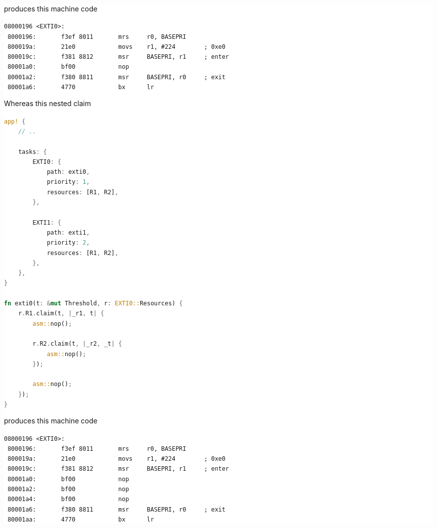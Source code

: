 produces this machine code

``` armasm
08000196 <EXTI0>:
 8000196:       f3ef 8011       mrs     r0, BASEPRI
 800019a:       21e0            movs    r1, #224        ; 0xe0
 800019c:       f381 8812       msr     BASEPRI, r1     ; enter
 80001a0:       bf00            nop
 80001a2:       f380 8811       msr     BASEPRI, r0     ; exit
 80001a6:       4770            bx      lr
```

Whereas this nested claim

``` rust
app! {
    // ..

    tasks: {
        EXTI0: {
            path: exti0,
            priority: 1,
            resources: [R1, R2],
        },

        EXTI1: {
            path: exti1,
            priority: 2,
            resources: [R1, R2],
        },
    },
}

fn exti0(t: &mut Threshold, r: EXTI0::Resources) {
    r.R1.claim(t, |_r1, t| {
        asm::nop();

        r.R2.claim(t, |_r2, _t| {
            asm::nop();
        });

        asm::nop();
    });
}
```

produces this machine code

``` armasm
08000196 <EXTI0>:
 8000196:       f3ef 8011       mrs     r0, BASEPRI
 800019a:       21e0            movs    r1, #224        ; 0xe0
 800019c:       f381 8812       msr     BASEPRI, r1     ; enter
 80001a0:       bf00            nop
 80001a2:       bf00            nop
 80001a4:       bf00            nop
 80001a6:       f380 8811       msr     BASEPRI, r0     ; exit
 80001aa:       4770            bx      lr
```


[Real Time For the Masses]: /fearless-concurrency
[issue]: /rtfm-overhead/#a-nonzero-cost-pattern
[port]: https://github.com/japaric/msp430-rtfm
[introduction post]: /fearless-concurrency/#hello-world-again
["Blue Pill"]: http://wiki.stm32duino.com/index.php?title=Blue_Pill
[`app!`]: https://docs.rs/cortex-m-rtfm-macros/0.2.0/cortex_m_rtfm_macros/fn.app.html
[`tasks!`]: https://docs.rs/cortex-m-rtfm/0.1.1/cortex_m_rtfm/macro.tasks.html
[cargo-expand]: https://crates.io/crates/cargo-expand
[serial loopback application]: /fearless-concurrency/#serial-loopback
[here]: /fearless-concurrency/#a-blinking-task
[`claim` and `claim_mut`]: https://docs.rs/cortex-m-rtfm/0.2.1/cortex_m_rtfm/trait.Resource.html
[docs.rs]: https://docs.rs/cortex-m-rtfm/0.2.1/cortex_m_rtfm/
[pending]: https://docs.rs/cortex-m-rtfm/0.2.1/cortex_m_rtfm/fn.set_pending.html
[`borrow`]: https://docs.rs/cortex-m-rtfm/0.2.1/cortex_m_rtfm/trait.Resource.html#tymethod.borrow
[blog post]: /rtfm-overhead
[the 6 cycles of v1]: /rtfm-overhead/#vs-rtfm-atomic
[code that didn't compile in v1]: /rtfm-overhead/#access-mut
[`2wd`]: https://github.com/japaric/2wd
[`AT2XT`]: https://github.com/cr1901/AT2XT/
[`blue-pill`]: https://github.com/japaric/blue-pill
[`ws2812b`]: https://github.com/japaric/ws2812b
[new features]: https://github.com/japaric/cortex-m-rtfm/milestone/1
[Iban Eguia]: https://github.com/Razican
[Aaron Turon]: https://github.com/aturon
[Geoff Cant]: https://github.com/archaelus
[Harrison Chin]: http://www.harrisonchin.com/
[Brandon Edens]: https://github.com/brandonedens
[whitequark]: https://github.com/whitequark
[J. Ryan Stinnett]: https://convolv.es/
[James Munns]: https://jamesmunns.com/
[reddit]: https://www.reddit.com/r/rust/comments/6q9s76/rtfm_v2_simpler_less_overhead_and_more_device/
[Patreon]: https://goo.gl/ijwc0z
[twitter]: https://twitter.com/japaricious